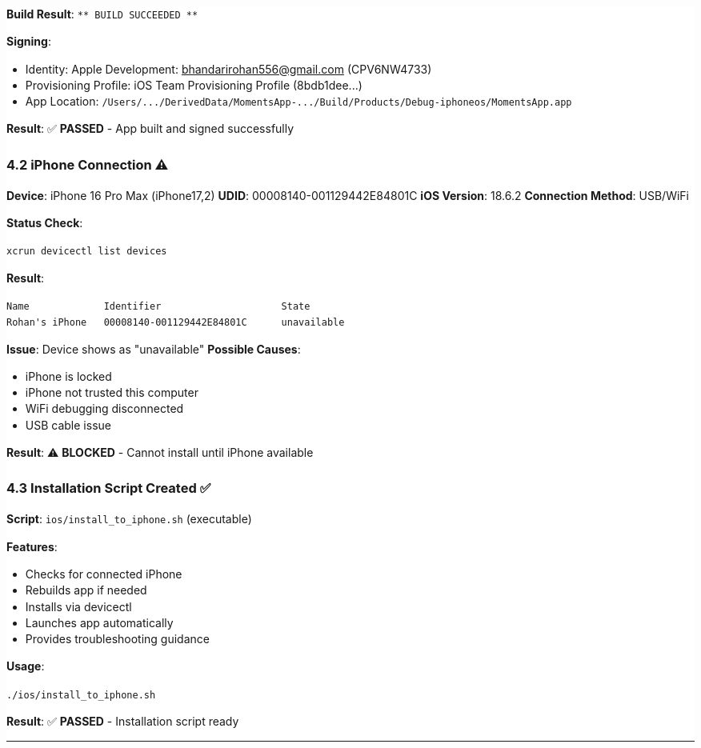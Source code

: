 **Build Result**: `** BUILD SUCCEEDED **`

**Signing**:
- Identity: Apple Development: bhandarirohan556@gmail.com (CPV6NW4733)
- Provisioning Profile: iOS Team Provisioning Profile (8bdb1dee...)
- App Location: `/Users/.../DerivedData/MomentsApp-.../Build/Products/Debug-iphoneos/MomentsApp.app`

**Result**: ✅ **PASSED** - App built and signed successfully

### 4.2 iPhone Connection ⚠️

**Device**: iPhone 16 Pro Max (iPhone17,2)
**UDID**: 00008140-001129442E84801C
**iOS Version**: 18.6.2
**Connection Method**: USB/WiFi

**Status Check**:
```bash
xcrun devicectl list devices
```

**Result**:
```
Name             Identifier                     State
Rohan's iPhone   00008140-001129442E84801C      unavailable
```

**Issue**: Device shows as "unavailable"
**Possible Causes**:
- iPhone is locked
- iPhone not trusted this computer
- WiFi debugging disconnected
- USB cable issue

**Result**: ⚠️ **BLOCKED** - Cannot install until iPhone available

### 4.3 Installation Script Created ✅

**Script**: `ios/install_to_iphone.sh` (executable)

**Features**:
- Checks for connected iPhone
- Rebuilds app if needed
- Installs via devicectl
- Launches app automatically
- Provides troubleshooting guidance

**Usage**:
```bash
./ios/install_to_iphone.sh
```

**Result**: ✅ **PASSED** - Installation script ready

---
